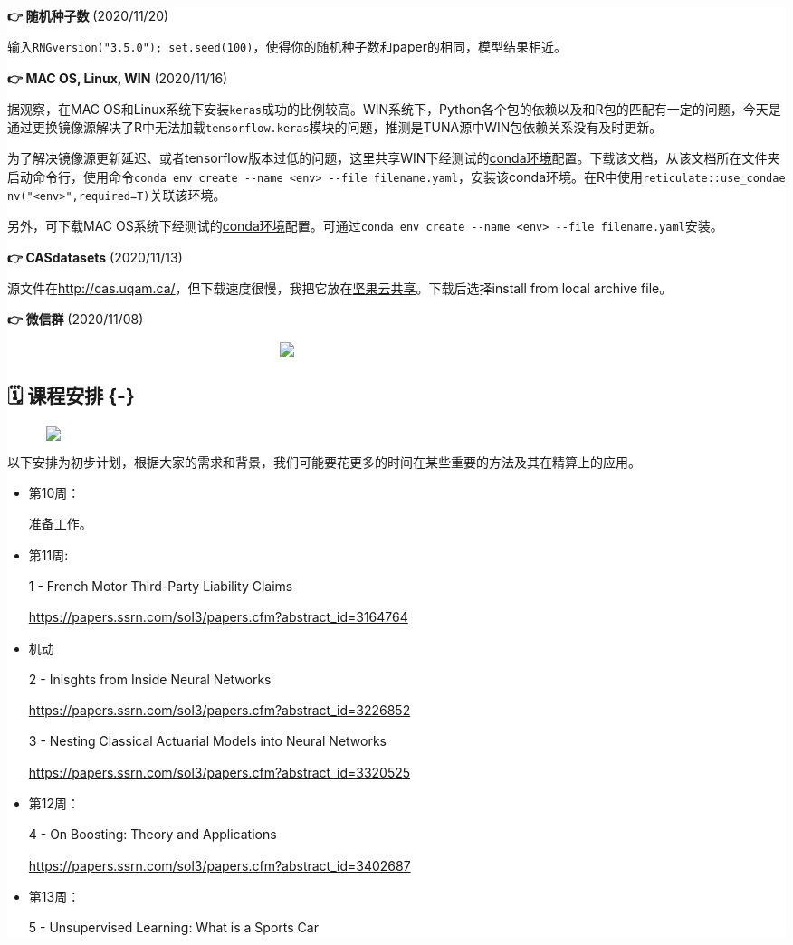**👉 随机种子数** (2020/11/20)

输入`RNGversion("3.5.0"); set.seed(100)`，使得你的随机种子数和paper的相同，模型结果相近。

**👉 MAC OS, Linux, WIN** (2020/11/16)

据观察，在MAC OS和Linux系统下安装`keras`成功的比例较高。WIN系统下，Python各个包的依赖以及和R包的匹配有一定的问题，今天是通过更换镜像源解决了R中无法加载`tensorflow.keras`模块的问题，推测是TUNA源中WIN包依赖关系没有及时更新。

为了解决镜像源更新延迟、或者tensorflow版本过低的问题，这里共享WIN下经测试的[conda环境](https://www.jianguoyun.com/p/DcwPgUgQ3cTHBhi1-s0D)配置。下载该文档，从该文档所在文件夹启动命令行，使用命令`conda env create --name <env> --file filename.yaml`，安装该conda环境。在R中使用`reticulate::use_condaenv("<env>",required=T)`关联该环境。

另外，可下载MAC OS系统下经测试的[conda环境](https://www.jianguoyun.com/p/DYethK4Q3cTHBhjr4s0D)配置。可通过`conda env create --name <env> --file filename.yaml`安装。

**👉  CASdatasets** (2020/11/13)

源文件在<http://cas.uqam.ca/>，但下载速度很慢，我把它放在[坚果云共享](https://www.jianguoyun.com/p/DdFyh74Q3cTHBhio2M0D)。下载后选择install from local archive file。

**👉  微信群** (2020/11/08)

<img src="./plots/wechat.png" width="30%"  style="display: block; margin: auto;" />

## 🗓️ 课程安排 {-}

<img src="./plots/plan.png" width="90%"  style="display: block; margin: auto;" />

以下安排为初步计划，根据大家的需求和背景，我们可能要花更多的时间在某些重要的方法及其在精算上的应用。

- 第10周：

  准备工作。

- 第11周: 
  
  1 - French Motor Third-Party Liability Claims 
    
  <https://papers.ssrn.com/sol3/papers.cfm?abstract_id=3164764>

- 机动

  2 - Inisghts from Inside Neural Networks
    
  <https://papers.ssrn.com/sol3/papers.cfm?abstract_id=3226852>

  3 - Nesting Classical Actuarial Models into Neural Networks
  
  <https://papers.ssrn.com/sol3/papers.cfm?abstract_id=3320525>

- 第12周：

  4 - On Boosting: Theory and Applications
    
    <https://papers.ssrn.com/sol3/papers.cfm?abstract_id=3402687>
  
- 第13周：

  5 - Unsupervised Learning: What is a Sports Car
  
